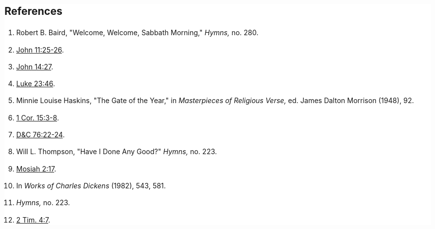 ## References

  1.  Robert B. Baird, "Welcome, Welcome, Sabbath Morning," _Hymns,_ no. 280.

  2.   [John 11:25-26](https://www.lds.org/scriptures/nt/john/11.25-26?lang=eng#24).

  3.   [John 14:27](https://www.lds.org/scriptures/nt/john/14.27?lang=eng#26).

  4.   [Luke 23:46](https://www.lds.org/scriptures/nt/luke/23.46?lang=eng#45).

  5.  Minnie Louise Haskins, "The Gate of the Year," in _Masterpieces of Religious Verse,_ ed. James Dalton Morrison (1948), 92.

  6.   [1 Cor. 15:3-8](https://www.lds.org/scriptures/nt/1-cor/15.3-8?lang=eng#2).

  7.   [D&amp;C 76:22-24](https://www.lds.org/scriptures/dc-testament/dc/76.22-24?lang=eng#21).

  8.  Will L. Thompson, "Have I Done Any Good?" _Hymns,_ no. 223.

  9.   [Mosiah 2:17](https://www.lds.org/scriptures/bofm/mosiah/2.17?lang=eng#16).

  10.  In _Works of Charles Dickens_ (1982), 543, 581.

  11.   _Hymns,_ no. 223.

  12.   [2 Tim. 4:7](https://www.lds.org/scriptures/nt/2-tim/4.7?lang=eng#6).

